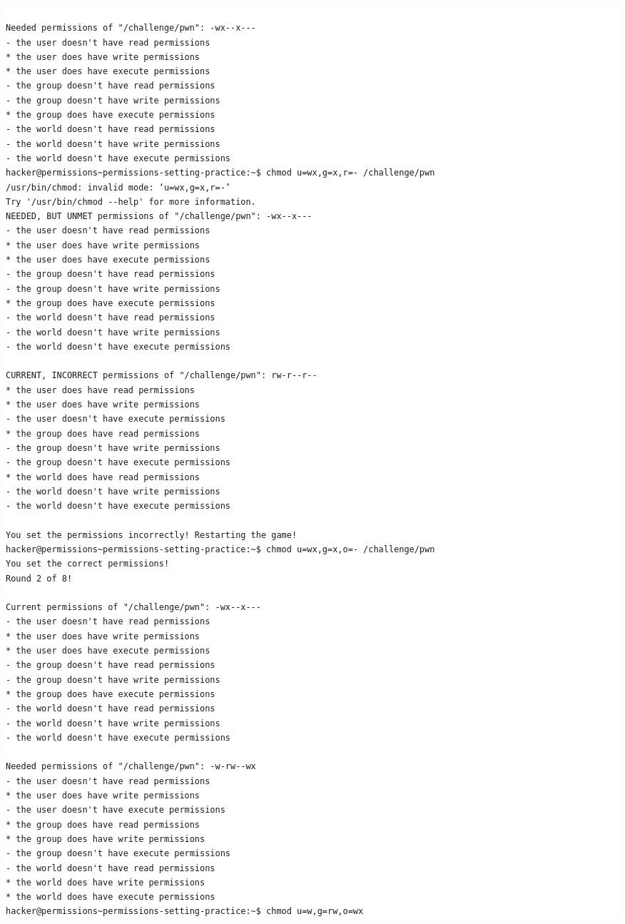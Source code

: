 ```

Needed permissions of "/challenge/pwn": -wx--x---
- the user doesn't have read permissions
* the user does have write permissions
* the user does have execute permissions
- the group doesn't have read permissions
- the group doesn't have write permissions
* the group does have execute permissions
- the world doesn't have read permissions
- the world doesn't have write permissions
- the world doesn't have execute permissions
hacker@permissions~permissions-setting-practice:~$ chmod u=wx,g=x,r=- /challenge/pwn
/usr/bin/chmod: invalid mode: ‘u=wx,g=x,r=-’
Try '/usr/bin/chmod --help' for more information.
NEEDED, BUT UNMET permissions of "/challenge/pwn": -wx--x---
- the user doesn't have read permissions
* the user does have write permissions
* the user does have execute permissions
- the group doesn't have read permissions
- the group doesn't have write permissions
* the group does have execute permissions
- the world doesn't have read permissions
- the world doesn't have write permissions
- the world doesn't have execute permissions

CURRENT, INCORRECT permissions of "/challenge/pwn": rw-r--r--
* the user does have read permissions
* the user does have write permissions
- the user doesn't have execute permissions
* the group does have read permissions
- the group doesn't have write permissions
- the group doesn't have execute permissions
* the world does have read permissions
- the world doesn't have write permissions
- the world doesn't have execute permissions

You set the permissions incorrectly! Restarting the game!
hacker@permissions~permissions-setting-practice:~$ chmod u=wx,g=x,o=- /challenge/pwn
You set the correct permissions!
Round 2 of 8!

Current permissions of "/challenge/pwn": -wx--x---
- the user doesn't have read permissions
* the user does have write permissions
* the user does have execute permissions
- the group doesn't have read permissions
- the group doesn't have write permissions
* the group does have execute permissions
- the world doesn't have read permissions
- the world doesn't have write permissions
- the world doesn't have execute permissions

Needed permissions of "/challenge/pwn": -w-rw--wx
- the user doesn't have read permissions
* the user does have write permissions
- the user doesn't have execute permissions
* the group does have read permissions
* the group does have write permissions
- the group doesn't have execute permissions
- the world doesn't have read permissions
* the world does have write permissions
* the world does have execute permissions
hacker@permissions~permissions-setting-practice:~$ chmod u=w,g=rw,o=wx
```
